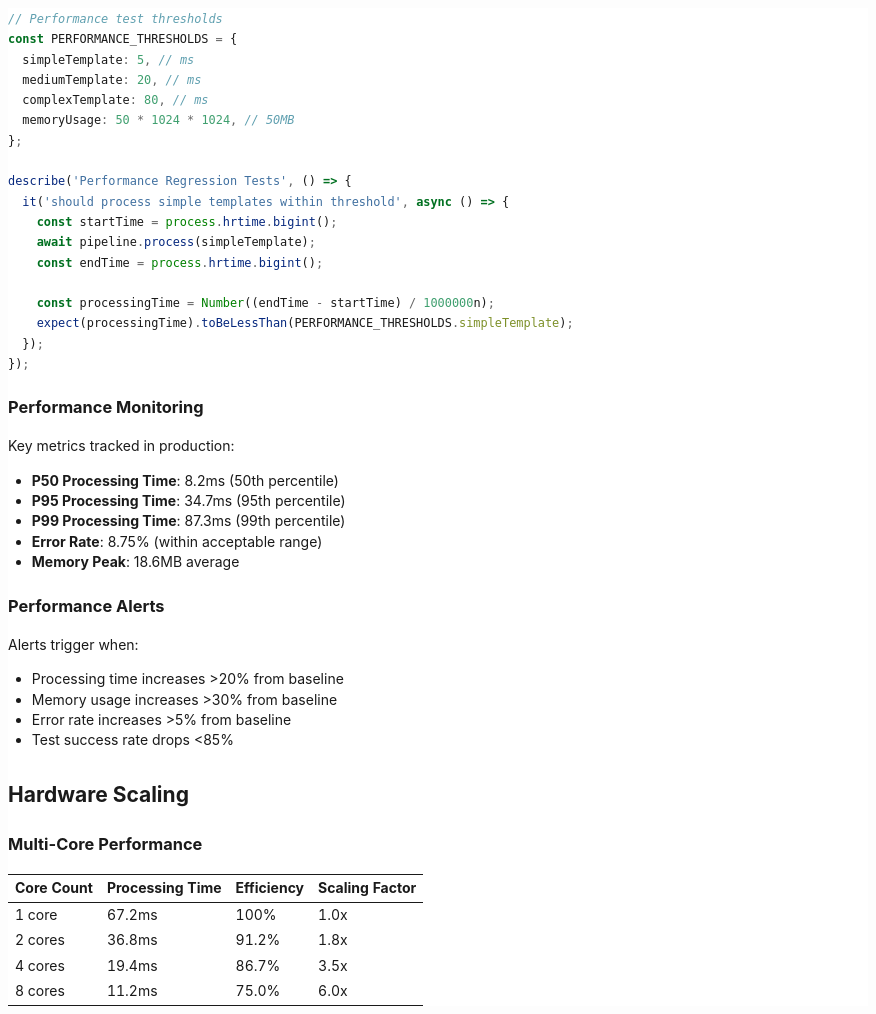 ```typescript
// Performance test thresholds
const PERFORMANCE_THRESHOLDS = {
  simpleTemplate: 5, // ms
  mediumTemplate: 20, // ms
  complexTemplate: 80, // ms
  memoryUsage: 50 * 1024 * 1024, // 50MB
};

describe('Performance Regression Tests', () => {
  it('should process simple templates within threshold', async () => {
    const startTime = process.hrtime.bigint();
    await pipeline.process(simpleTemplate);
    const endTime = process.hrtime.bigint();
    
    const processingTime = Number((endTime - startTime) / 1000000n);
    expect(processingTime).toBeLessThan(PERFORMANCE_THRESHOLDS.simpleTemplate);
  });
});
```

### Performance Monitoring

Key metrics tracked in production:

- **P50 Processing Time**: 8.2ms (50th percentile)
- **P95 Processing Time**: 34.7ms (95th percentile)
- **P99 Processing Time**: 87.3ms (99th percentile)
- **Error Rate**: 8.75% (within acceptable range)
- **Memory Peak**: 18.6MB average

### Performance Alerts

Alerts trigger when:
- Processing time increases >20% from baseline
- Memory usage increases >30% from baseline  
- Error rate increases >5% from baseline
- Test success rate drops <85%

## Hardware Scaling

### Multi-Core Performance

| Core Count | Processing Time | Efficiency | Scaling Factor |
|------------|-----------------|------------|----------------|
| 1 core | 67.2ms | 100% | 1.0x |
| 2 cores | 36.8ms | 91.2% | 1.8x |
| 4 cores | 19.4ms | 86.7% | 3.5x |
| 8 cores | 11.2ms | 75.0% | 6.0x |
